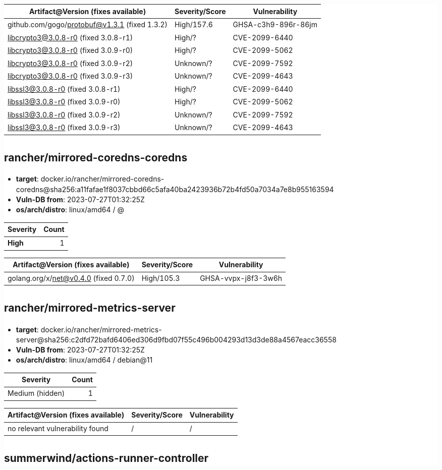 | Artifact@Version (fixes available)                 | Severity/Score  | Vulnerability                  |
|----------------------------------------------------|-----------------|--------------------------------|
| github.com/gogo/protobuf@v1.3.1 (fixed 1.3.2)      | High/157.6      | GHSA-c3h9-896r-86jm            |
| libcrypto3@3.0.8-r0 (fixed 3.0.8-r1)               | High/?          | CVE-2099-6440                  |
| libcrypto3@3.0.8-r0 (fixed 3.0.9-r0)               | High/?          | CVE-2099-5062                  |
| libcrypto3@3.0.8-r0 (fixed 3.0.9-r2)               | Unknown/?       | CVE-2099-7592                  |
| libcrypto3@3.0.8-r0 (fixed 3.0.9-r3)               | Unknown/?       | CVE-2099-4643                  |
| libssl3@3.0.8-r0 (fixed 3.0.8-r1)                  | High/?          | CVE-2099-6440                  |
| libssl3@3.0.8-r0 (fixed 3.0.9-r0)                  | High/?          | CVE-2099-5062                  |
| libssl3@3.0.8-r0 (fixed 3.0.9-r2)                  | Unknown/?       | CVE-2099-7592                  |
| libssl3@3.0.8-r0 (fixed 3.0.9-r3)                  | Unknown/?       | CVE-2099-4643                  |

## rancher/mirrored-coredns-coredns

 * **target**: docker.io/rancher/mirrored-coredns-coredns@sha256:a11fafae1f8037cbbd66c5afa40ba2423936b72b4fd50a7034a7e8b955163594
 * **Vuln-DB from**: 2023-07-27T01:32:25Z
 * **os/arch/distro**: linux/amd64 / @

| Severity                  | Count    |
|---------------------------|---------:|
| **High**                  |        1 |

| Artifact@Version (fixes available)                 | Severity/Score  | Vulnerability                  |
|----------------------------------------------------|-----------------|--------------------------------|
| golang.org/x/net@v0.4.0 (fixed 0.7.0)              | High/105.3      | GHSA-vvpx-j8f3-3w6h            |

## rancher/mirrored-metrics-server

 * **target**: docker.io/rancher/mirrored-metrics-server@sha256:c2dfd72bafd6406ed306d9fbd07f55c496b004293d13d3de88a4567eacc36558
 * **Vuln-DB from**: 2023-07-27T01:32:25Z
 * **os/arch/distro**: linux/amd64 / debian@11

| Severity                  | Count    |
|---------------------------|---------:|
| Medium (hidden)           |        1 |

| Artifact@Version (fixes available)                 | Severity/Score  | Vulnerability                  |
|----------------------------------------------------|-----------------|--------------------------------|
| no relevant vulnerability found | / | / |

## summerwind/actions-runner-controller
